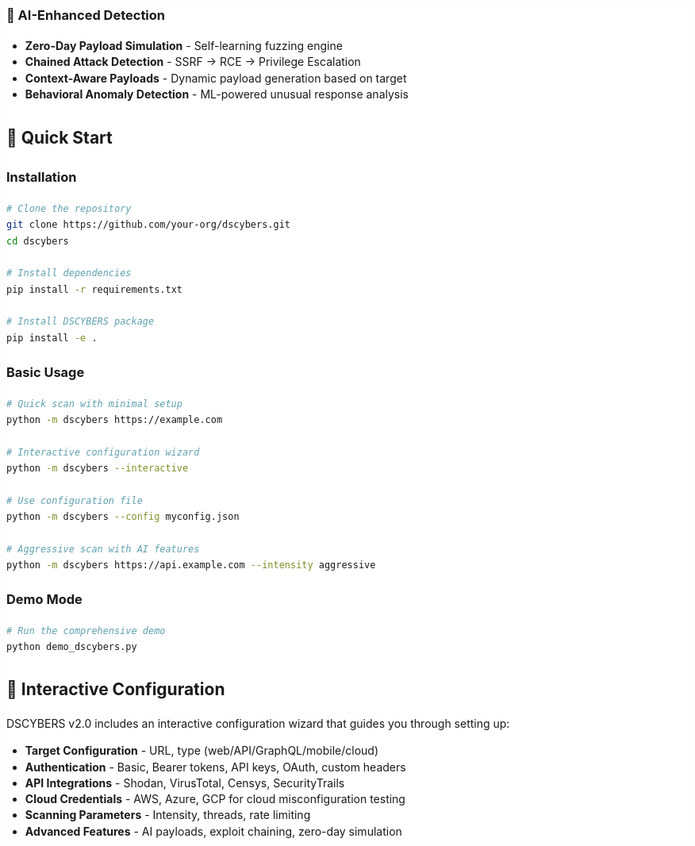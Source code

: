 ### 🔹 AI-Enhanced Detection
- **Zero-Day Payload Simulation** - Self-learning fuzzing engine
- **Chained Attack Detection** - SSRF → RCE → Privilege Escalation
- **Context-Aware Payloads** - Dynamic payload generation based on target
- **Behavioral Anomaly Detection** - ML-powered unusual response analysis

## 🚀 Quick Start

### Installation

```bash
# Clone the repository
git clone https://github.com/your-org/dscybers.git
cd dscybers

# Install dependencies
pip install -r requirements.txt

# Install DSCYBERS package
pip install -e .
```

### Basic Usage

```bash
# Quick scan with minimal setup
python -m dscybers https://example.com

# Interactive configuration wizard
python -m dscybers --interactive

# Use configuration file
python -m dscybers --config myconfig.json

# Aggressive scan with AI features
python -m dscybers https://api.example.com --intensity aggressive
```

### Demo Mode

```bash
# Run the comprehensive demo
python demo_dscybers.py
```

## 🔧 Interactive Configuration

DSCYBERS v2.0 includes an interactive configuration wizard that guides you through setting up:

- **Target Configuration** - URL, type (web/API/GraphQL/mobile/cloud)
- **Authentication** - Basic, Bearer tokens, API keys, OAuth, custom headers
- **API Integrations** - Shodan, VirusTotal, Censys, SecurityTrails
- **Cloud Credentials** - AWS, Azure, GCP for cloud misconfiguration testing
- **Scanning Parameters** - Intensity, threads, rate limiting
- **Advanced Features** - AI payloads, exploit chaining, zero-day simulation
